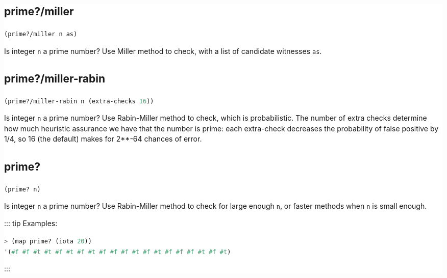 ## prime?/miller
```scheme
(prime?/miller n as)
```

Is integer `n` a prime number?
Use Miller method to check, with a list of candidate witnesses `as`.

## prime?/miller-rabin
```scheme
(prime?/miller-rabin n (extra-checks 16))
```

Is integer `n` a prime number? Use Rabin-Miller method to check, which is probabilistic.
The number of extra checks determine how much heuristic assurance we have that the number is prime:
each extra-check decreases the probability of false positive by 1/4,
so 16 (the default) makes for 2**-64 chances of error.

## prime?
```scheme
(prime? n)
```

Is integer `n` a prime number? Use Rabin-Miller method to check for large enough `n`,
or faster methods when `n` is small enough.

::: tip Examples:
```scheme
> (map prime? (iota 20))
'(#f #f #t #t #f #t #f #t #f #f #f #t #f #t #f #f #f #t #f #t)
```
:::
